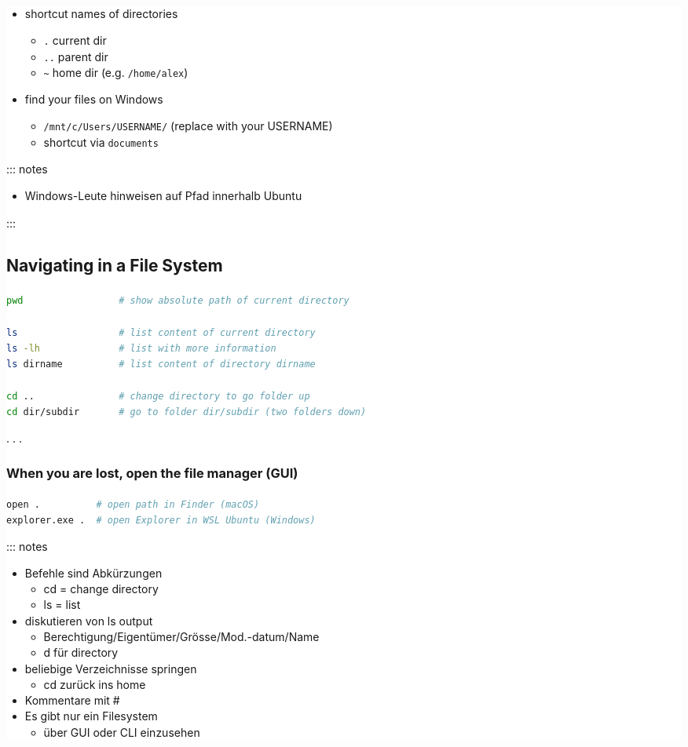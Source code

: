 - shortcut names of directories

  -  `.` current dir
  -  `..` parent dir
  -  `~` home dir (e.g. `/home/alex`)
- find your files on Windows 
  - `/mnt/c/Users/USERNAME/` (replace with your USERNAME)
  - shortcut via `documents`

::: notes

- Windows-Leute hinweisen auf Pfad innerhalb Ubuntu

:::



## Navigating in a File System

```bash
pwd 				# show absolute path of current directory

ls 					# list content of current directory
ls -lh				# list with more information
ls dirname			# list content of directory dirname

cd ..				# change directory to go folder up
cd dir/subdir		# go to folder dir/subdir (two folders down)
```

. . .

### When you are lost, open the file manager (GUI)

```bash
open . 			# open path in Finder (macOS)
explorer.exe .	# open Explorer in WSL Ubuntu (Windows)
```



::: notes

- Befehle sind Abkürzungen 
  - cd = change directory
  - ls = list
- diskutieren von ls output
  - Berechtigung/Eigentümer/Grösse/Mod.-datum/Name
  - d für directory
- beliebige Verzeichnisse springen
  - cd zurück ins home
- Kommentare mit #
- Es gibt nur ein Filesystem
  - über GUI oder CLI einzusehen




